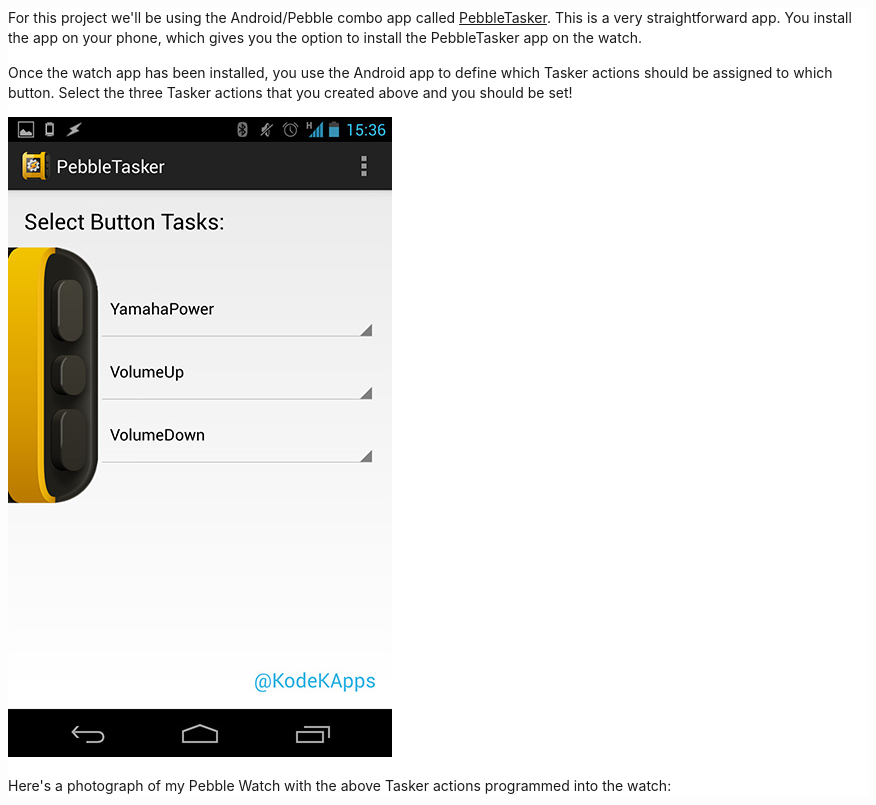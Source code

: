 For this project we'll be using the Android/Pebble combo app called [PebbleTasker](https://play.google.com/store/apps/details?id=com.kodek.pebbletasker). This is a very straightforward app. You install the app on your phone, which gives you the option to install the PebbleTasker app on the watch.

Once the watch app has been installed, you use the Android app to define which Tasker actions should be assigned to which button. Select the three Tasker actions that you created above and you should be set!

<img src="/images/posts/pebble-tasker.jpg" height="640px" width="384px" class="center" />

Here's a photograph of my Pebble Watch with the above Tasker actions programmed into the watch:
